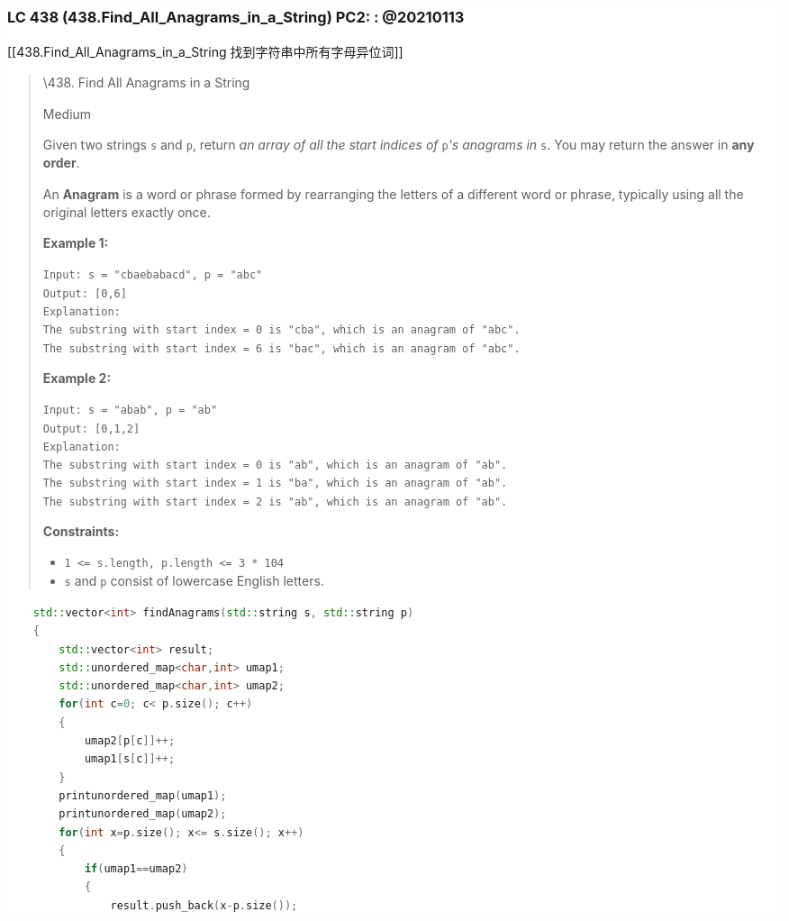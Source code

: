 

### LC 438 (438.Find_All_Anagrams_in_a_String)             PC2:                                                 : @20210113
[[438.Find_All_Anagrams_in_a_String 找到字符串中所有字母异位词]]
> \438. Find All Anagrams in a String
>
> Medium
>
> Given two strings `s` and `p`, return *an array of all the start indices of* `p`*'s anagrams in* `s`. You may return the answer in **any order**.
>
> An **Anagram** is a word or phrase formed by rearranging the letters of a different word or phrase, typically using all the original letters exactly once.
>
>  
>
> **Example 1:**
>
> ```
> Input: s = "cbaebabacd", p = "abc"
> Output: [0,6]
> Explanation:
> The substring with start index = 0 is "cba", which is an anagram of "abc".
> The substring with start index = 6 is "bac", which is an anagram of "abc".
> ```
>
> **Example 2:**
>
> ```
> Input: s = "abab", p = "ab"
> Output: [0,1,2]
> Explanation:
> The substring with start index = 0 is "ab", which is an anagram of "ab".
> The substring with start index = 1 is "ba", which is an anagram of "ab".
> The substring with start index = 2 is "ab", which is an anagram of "ab".
> ```
>
>  
>
> **Constraints:**
>
> - `1 <= s.length, p.length <= 3 * 104`
> - `s` and `p` consist of lowercase English letters.

```cpp
    std::vector<int> findAnagrams(std::string s, std::string p)
    {            
        std::vector<int> result;
        std::unordered_map<char,int> umap1;
        std::unordered_map<char,int> umap2;
        for(int c=0; c< p.size(); c++)
        {        
            umap2[p[c]]++; 
            umap1[s[c]]++; 
        }        
        printunordered_map(umap1);
        printunordered_map(umap2);
        for(int x=p.size(); x<= s.size(); x++)
        {        
            if(umap1==umap2)
            {    
                result.push_back(x-p.size());
```